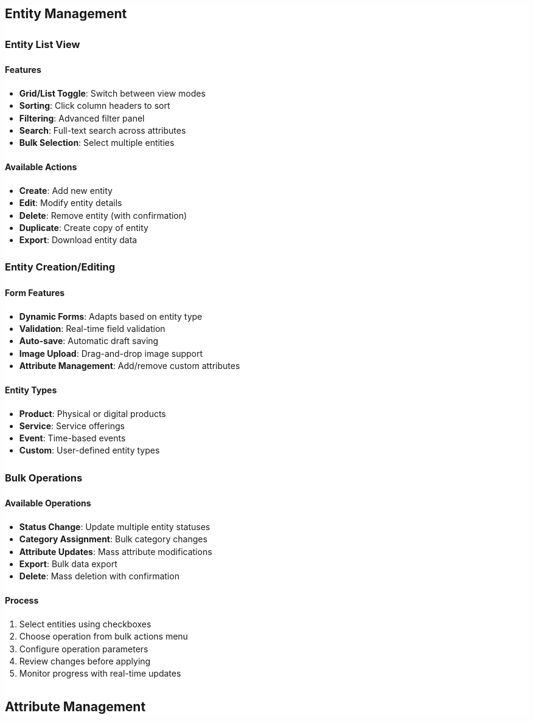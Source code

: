 ## Entity Management

### Entity List View

#### Features
- **Grid/List Toggle**: Switch between view modes
- **Sorting**: Click column headers to sort
- **Filtering**: Advanced filter panel
- **Search**: Full-text search across attributes
- **Bulk Selection**: Select multiple entities

#### Available Actions
- **Create**: Add new entity
- **Edit**: Modify entity details
- **Delete**: Remove entity (with confirmation)
- **Duplicate**: Create copy of entity
- **Export**: Download entity data

### Entity Creation/Editing

#### Form Features
- **Dynamic Forms**: Adapts based on entity type
- **Validation**: Real-time field validation
- **Auto-save**: Automatic draft saving
- **Image Upload**: Drag-and-drop image support
- **Attribute Management**: Add/remove custom attributes

#### Entity Types
- **Product**: Physical or digital products
- **Service**: Service offerings
- **Event**: Time-based events
- **Custom**: User-defined entity types

### Bulk Operations

#### Available Operations
- **Status Change**: Update multiple entity statuses
- **Category Assignment**: Bulk category changes
- **Attribute Updates**: Mass attribute modifications
- **Export**: Bulk data export
- **Delete**: Mass deletion with confirmation

#### Process
1. Select entities using checkboxes
2. Choose operation from bulk actions menu
3. Configure operation parameters
4. Review changes before applying
5. Monitor progress with real-time updates

## Attribute Management
